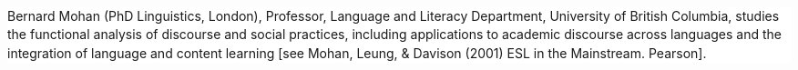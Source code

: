 Bernard Mohan (PhD Linguistics, London), Professor, Language and Literacy Department, University of British Columbia, studies the functional analysis of discourse and social practices, including applications to academic discourse across languages and the integration of language and content learning [see Mohan, Leung, & Davison (2001) ESL in the Mainstream. Pearson].